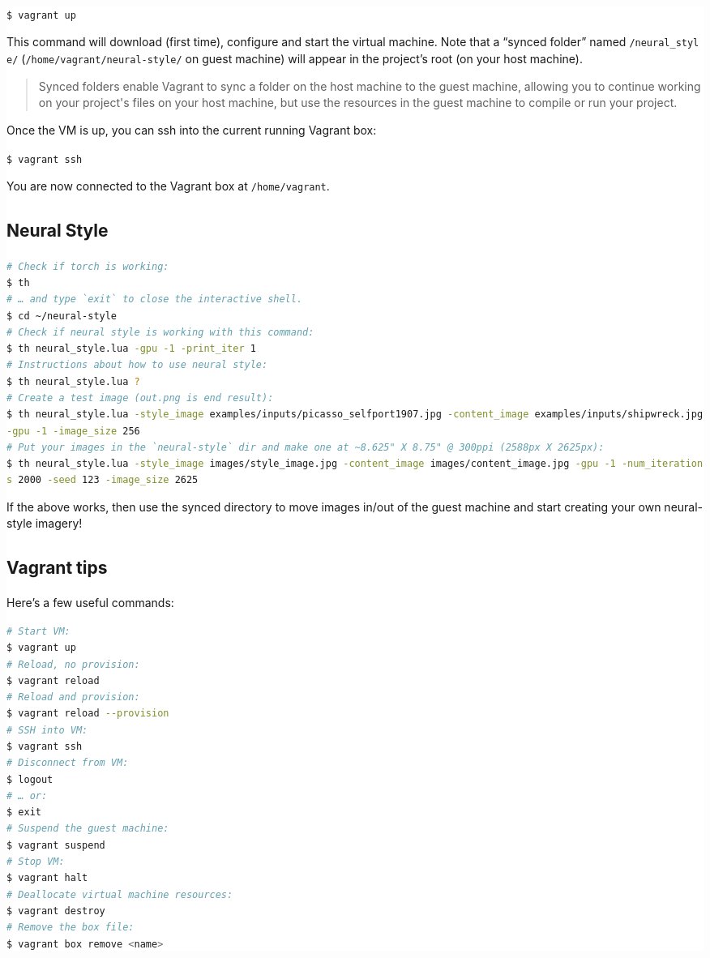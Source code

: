 ```bash
$ vagrant up
```

This command will download (first time), configure and start the virtual machine. Note that a “synced folder” named `/neural_style/` (`/home/vagrant/neural-style/` on guest machine) will appear in the project’s root (on your host machine).

> Synced folders enable Vagrant to sync a folder on the host machine to the guest machine, allowing you to continue working on your project's files on your host machine, but use the resources in the guest machine to compile or run your project.

Once the VM is up, you can ssh into the current running Vagrant box:

```bash
$ vagrant ssh
```

You are now connected to the Vagrant box at `/home/vagrant`.

## Neural Style

```bash
# Check if torch is working:
$ th
# … and type `exit` to close the interactive shell.
$ cd ~/neural-style
# Check if neural style is working with this command:
$ th neural_style.lua -gpu -1 -print_iter 1
# Instructions about how to use neural style:
$ th neural_style.lua ?
# Create a test image (out.png is end result):
$ th neural_style.lua -style_image examples/inputs/picasso_selfport1907.jpg -content_image examples/inputs/shipwreck.jpg -gpu -1 -image_size 256
# Put your images in the `neural-style` dir and make one at ~8.625" X 8.75" @ 300ppi (2588px X 2625px):
$ th neural_style.lua -style_image images/style_image.jpg -content_image images/content_image.jpg -gpu -1 -num_iterations 2000 -seed 123 -image_size 2625
```

If the above works, then use the synced directory to move images in/out of the guest machine and start creating your own neural-style imagery!

## Vagrant tips

Here’s a few useful commands:

```bash
# Start VM:
$ vagrant up
# Reload, no provision:
$ vagrant reload
# Reload and provision:
$ vagrant reload --provision
# SSH into VM:
$ vagrant ssh
# Disconnect from VM:
$ logout
# … or:
$ exit
# Suspend the guest machine:
$ vagrant suspend
# Stop VM:
$ vagrant halt
# Deallocate virtual machine resources:
$ vagrant destroy
# Remove the box file:
$ vagrant box remove <name>
```